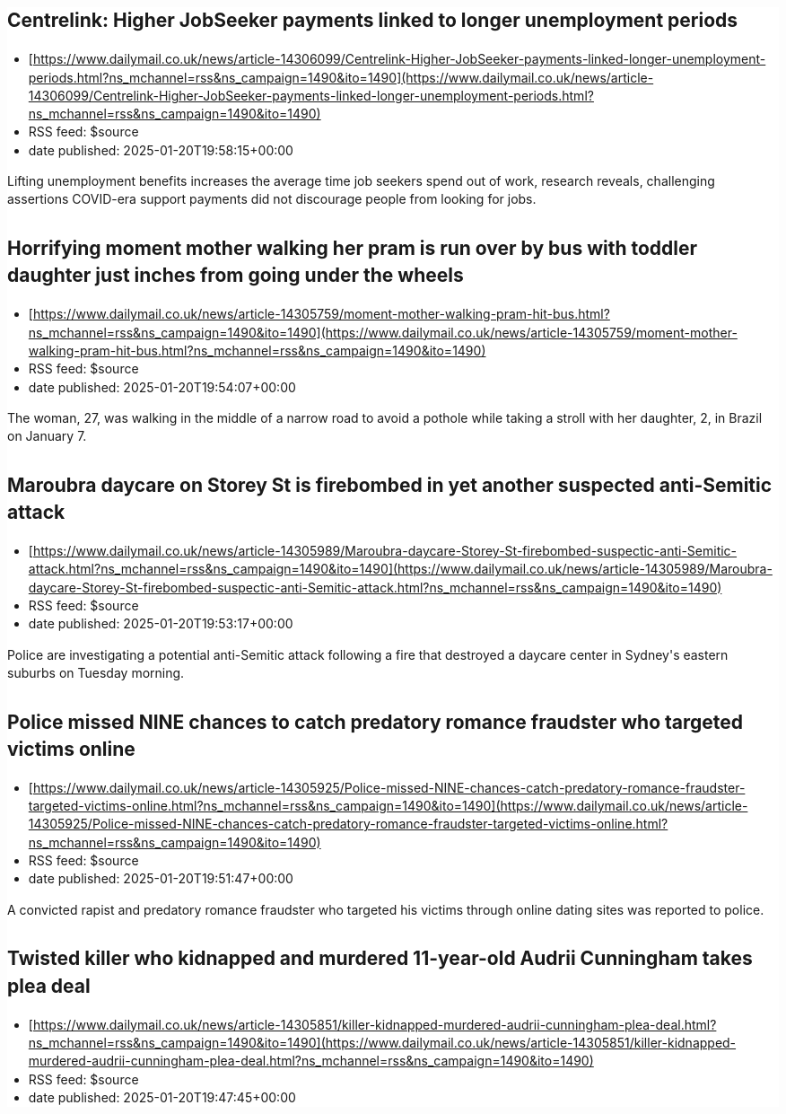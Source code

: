 ## Centrelink: Higher JobSeeker payments linked to longer unemployment periods
 - [https://www.dailymail.co.uk/news/article-14306099/Centrelink-Higher-JobSeeker-payments-linked-longer-unemployment-periods.html?ns_mchannel=rss&ns_campaign=1490&ito=1490](https://www.dailymail.co.uk/news/article-14306099/Centrelink-Higher-JobSeeker-payments-linked-longer-unemployment-periods.html?ns_mchannel=rss&ns_campaign=1490&ito=1490)
 - RSS feed: $source
 - date published: 2025-01-20T19:58:15+00:00

Lifting unemployment benefits increases the average time job seekers spend out of work, research reveals, challenging assertions COVID-era support payments did not discourage people from looking for jobs.

## Horrifying moment mother walking her pram is run over by bus with toddler daughter just inches from going under the wheels
 - [https://www.dailymail.co.uk/news/article-14305759/moment-mother-walking-pram-hit-bus.html?ns_mchannel=rss&ns_campaign=1490&ito=1490](https://www.dailymail.co.uk/news/article-14305759/moment-mother-walking-pram-hit-bus.html?ns_mchannel=rss&ns_campaign=1490&ito=1490)
 - RSS feed: $source
 - date published: 2025-01-20T19:54:07+00:00

The woman, 27, was walking in the middle of a narrow road to avoid a pothole while taking a stroll with her daughter, 2, in Brazil on January 7.

## Maroubra daycare on Storey St is firebombed in yet another suspected anti-Semitic attack
 - [https://www.dailymail.co.uk/news/article-14305989/Maroubra-daycare-Storey-St-firebombed-suspectic-anti-Semitic-attack.html?ns_mchannel=rss&ns_campaign=1490&ito=1490](https://www.dailymail.co.uk/news/article-14305989/Maroubra-daycare-Storey-St-firebombed-suspectic-anti-Semitic-attack.html?ns_mchannel=rss&ns_campaign=1490&ito=1490)
 - RSS feed: $source
 - date published: 2025-01-20T19:53:17+00:00

Police are investigating a potential anti-Semitic attack following a fire that destroyed a daycare center in Sydney's eastern suburbs on Tuesday morning.

## Police missed NINE chances to catch predatory romance fraudster who targeted victims online
 - [https://www.dailymail.co.uk/news/article-14305925/Police-missed-NINE-chances-catch-predatory-romance-fraudster-targeted-victims-online.html?ns_mchannel=rss&ns_campaign=1490&ito=1490](https://www.dailymail.co.uk/news/article-14305925/Police-missed-NINE-chances-catch-predatory-romance-fraudster-targeted-victims-online.html?ns_mchannel=rss&ns_campaign=1490&ito=1490)
 - RSS feed: $source
 - date published: 2025-01-20T19:51:47+00:00

A convicted rapist and predatory romance fraudster who targeted his victims through online dating sites was reported to police.

## Twisted killer who kidnapped and murdered 11-year-old Audrii Cunningham takes plea deal
 - [https://www.dailymail.co.uk/news/article-14305851/killer-kidnapped-murdered-audrii-cunningham-plea-deal.html?ns_mchannel=rss&ns_campaign=1490&ito=1490](https://www.dailymail.co.uk/news/article-14305851/killer-kidnapped-murdered-audrii-cunningham-plea-deal.html?ns_mchannel=rss&ns_campaign=1490&ito=1490)
 - RSS feed: $source
 - date published: 2025-01-20T19:47:45+00:00
